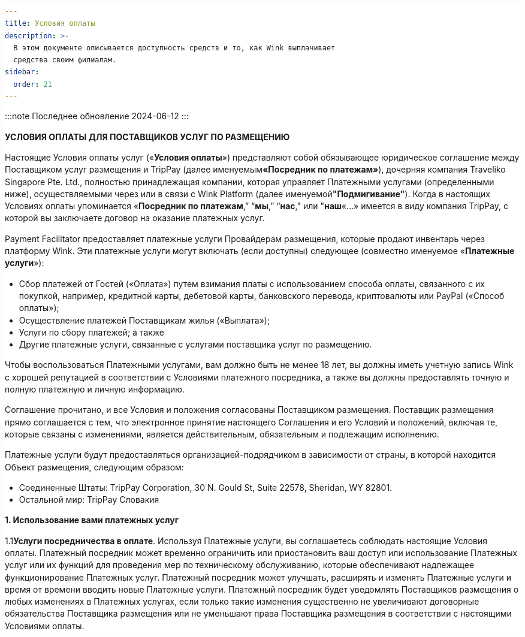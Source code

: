 ```yaml
---
title: Условия оплаты
description: >-
  В этом документе описывается доступность средств и то, как Wink выплачивает
  средства своим филиалам.
sidebar:
  order: 21
---
```

:::note
Последнее обновление 2024-06-12
:::

**УСЛОВИЯ ОПЛАТЫ ДЛЯ ПОСТАВЩИКОВ УСЛУГ ПО РАЗМЕЩЕНИЮ**

Настоящие Условия оплаты услуг («**Условия оплаты**») представляют собой обязывающее юридическое соглашение между Поставщиком услуг размещения и TripPay (далее именуемы&#x43C;**«Посредник по платежам»**), дочерняя компания Traveliko Singapore Pte. Ltd., полностью принадлежащая компании, которая управляет Платежными услугами (определенными ниже), осуществляемыми через или в связи с Wink Platform (далее именуемо&#x439;**"Подмигивание"**). Когда в настоящих Условиях оплаты упоминается «**Посредник по платежам**,” “**мы**,” “**нас**," или "**наш**«…» имеется в виду компания TripPay, с которой вы заключаете договор на оказание платежных услуг.

Payment Facilitator предоставляет платежные услуги Провайдерам размещения, которые продают инвентарь через платформу Wink. Эти платежные услуги могут включать (если доступны) следующее (совместно именуемое «**Платежные услуги**»):

* Сбор платежей от Гостей («Оплата») путем взимания платы с использованием способа оплаты, связанного с их покупкой, например, кредитной карты, дебетовой карты, банковского перевода, криптовалюты или PayPal («Способ оплаты»);
* Осуществление платежей Поставщикам жилья («Выплата»);
* Услуги по сбору платежей; а также
* Другие платежные услуги, связанные с услугами поставщика услуг по размещению.

Чтобы воспользоваться Платежными услугами, вам должно быть не менее 18 лет, вы должны иметь учетную запись Wink с хорошей репутацией в соответствии с Условиями платежного посредника, а также вы должны предоставлять точную и полную платежную и личную информацию.

Соглашение прочитано, и все Условия и положения согласованы Поставщиком размещения. Поставщик размещения прямо соглашается с тем, что электронное принятие настоящего Соглашения и его Условий и положений, включая те, которые связаны с изменениями, является действительным, обязательным и подлежащим исполнению.

Платежные услуги будут предоставляться организацией-подрядчиком в зависимости от страны, в которой находится Объект размещения, следующим образом:

* Соединенные Штаты: TripPay Corporation, 30 N. Gould St, Suite 22578, Sheridan, WY 82801.
* Остальной мир: TripPay Словакия

**1. Использование вами платежных услуг**

1.1**Услуги посредничества в оплате**. Используя Платежные услуги, вы соглашаетесь соблюдать настоящие Условия оплаты. Платежный посредник может временно ограничить или приостановить ваш доступ или использование Платежных услуг или их функций для проведения мер по техническому обслуживанию, которые обеспечивают надлежащее функционирование Платежных услуг. Платежный посредник может улучшать, расширять и изменять Платежные услуги и время от времени вводить новые Платежные услуги. Платежный посредник будет уведомлять Поставщиков размещения о любых изменениях в Платежных услугах, если только такие изменения существенно не увеличивают договорные обязательства Поставщика размещения или не уменьшают права Поставщика размещения в соответствии с настоящими Условиями оплаты.
